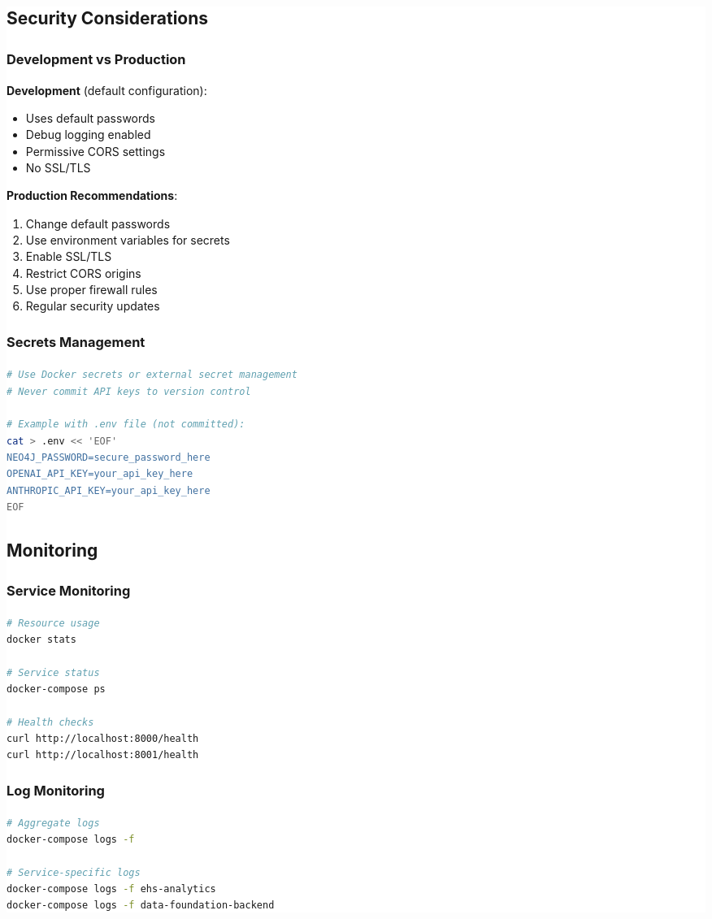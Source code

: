 ## Security Considerations

### Development vs Production

**Development** (default configuration):
- Uses default passwords
- Debug logging enabled
- Permissive CORS settings
- No SSL/TLS

**Production Recommendations**:
1. Change default passwords
2. Use environment variables for secrets
3. Enable SSL/TLS
4. Restrict CORS origins
5. Use proper firewall rules
6. Regular security updates

### Secrets Management

```bash
# Use Docker secrets or external secret management
# Never commit API keys to version control

# Example with .env file (not committed):
cat > .env << 'EOF'
NEO4J_PASSWORD=secure_password_here
OPENAI_API_KEY=your_api_key_here
ANTHROPIC_API_KEY=your_api_key_here
EOF
```

## Monitoring

### Service Monitoring

```bash
# Resource usage
docker stats

# Service status
docker-compose ps

# Health checks
curl http://localhost:8000/health
curl http://localhost:8001/health
```

### Log Monitoring

```bash
# Aggregate logs
docker-compose logs -f

# Service-specific logs
docker-compose logs -f ehs-analytics
docker-compose logs -f data-foundation-backend
```
